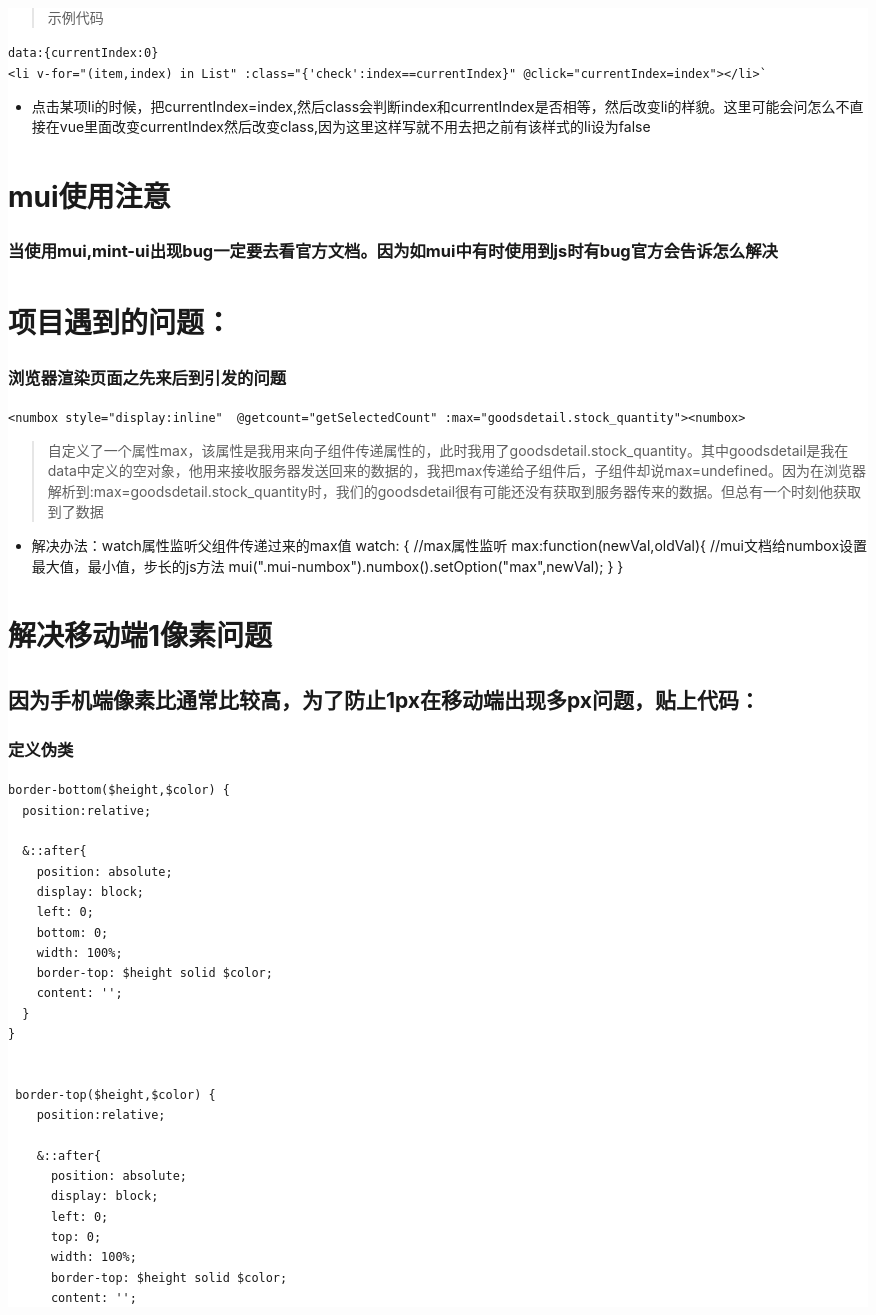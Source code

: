 > 示例代码
```
data:{currentIndex:0}
<li v-for="(item,index) in List" :class="{'check':index==currentIndex}" @click="currentIndex=index"></li>`
```
* 点击某项li的时候，把currentIndex=index,然后class会判断index和currentIndex是否相等，然后改变li的样貌。这里可能会问怎么不直接在vue里面改变currentIndex然后改变class,因为这里这样写就不用去把之前有该样式的li设为false
# mui使用注意
### 当使用mui,mint-ui出现bug一定要去看官方文档。因为如mui中有时使用到js时有bug官方会告诉怎么解决
# 项目遇到的问题：
### 浏览器渲染页面之先来后到引发的问题
	<numbox style="display:inline"	@getcount="getSelectedCount" :max="goodsdetail.stock_quantity"><numbox>
>自定义了一个属性max，该属性是我用来向子组件传递属性的，此时我用了goodsdetail.stock_quantity。其中goodsdetail是我在data中定义的空对象，他用来接收服务器发送回来的数据的，我把max传递给子组件后，子组件却说max=undefined。因为在浏览器解析到:max=goodsdetail.stock_quantity时，我们的goodsdetail很有可能还没有获取到服务器传来的数据。但总有一个时刻他获取到了数据
* 解决办法：watch属性监听父组件传递过来的max值
	watch: {
      //max属性监听
      max:function(newVal,oldVal){
				//mui文档给numbox设置最大值，最小值，步长的js方法
        mui(".mui-numbox").numbox().setOption("max",newVal);
      }
    }
# 解决移动端1像素问题
## 因为手机端像素比通常比较高，为了防止1px在移动端出现多px问题，贴上代码：
### 定义伪类
```
border-bottom($height,$color) {
  position:relative;

  &::after{
    position: absolute;
    display: block;
    left: 0;
    bottom: 0;
    width: 100%;
    border-top: $height solid $color;
    content: '';
  }
}


 border-top($height,$color) {
    position:relative;

    &::after{
      position: absolute;
      display: block;
      left: 0;
      top: 0;
      width: 100%;
      border-top: $height solid $color;
      content: '';
```